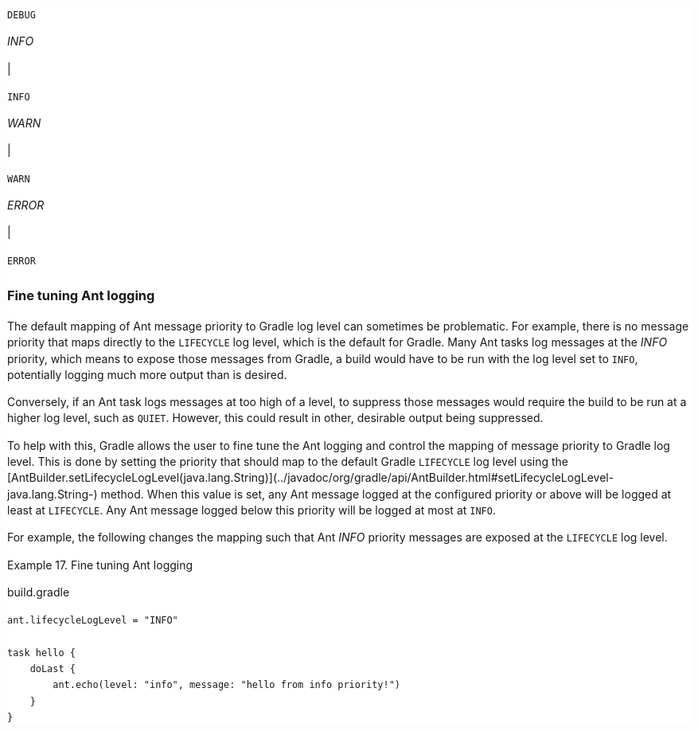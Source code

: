 `DEBUG`  
  
_INFO_

|

`INFO`  
  
_WARN_

|

`WARN`  
  
_ERROR_

|

`ERROR`  
  
### Fine tuning Ant logging

The default mapping of Ant message priority to Gradle log level can sometimes
be problematic. For example, there is no message priority that maps directly
to the `LIFECYCLE` log level, which is the default for Gradle. Many Ant tasks
log messages at the _INFO_ priority, which means to expose those messages from
Gradle, a build would have to be run with the log level set to `INFO`,
potentially logging much more output than is desired.

Conversely, if an Ant task logs messages at too high of a level, to suppress
those messages would require the build to be run at a higher log level, such
as `QUIET`. However, this could result in other, desirable output being
suppressed.

To help with this, Gradle allows the user to fine tune the Ant logging and
control the mapping of message priority to Gradle log level. This is done by
setting the priority that should map to the default Gradle `LIFECYCLE` log
level using the
[AntBuilder.setLifecycleLogLevel(java.lang.String)](../javadoc/org/gradle/api/AntBuilder.html#setLifecycleLogLevel-
java.lang.String-) method. When this value is set, any Ant message logged at
the configured priority or above will be logged at least at `LIFECYCLE`. Any
Ant message logged below this priority will be logged at most at `INFO`.

For example, the following changes the mapping such that Ant _INFO_ priority
messages are exposed at the `LIFECYCLE` log level.

Example 17. Fine tuning Ant logging

build.gradle

    
    
    ant.lifecycleLogLevel = "INFO"
    
    task hello {
        doLast {
            ant.echo(level: "info", message: "hello from info priority!")
        }
    }

